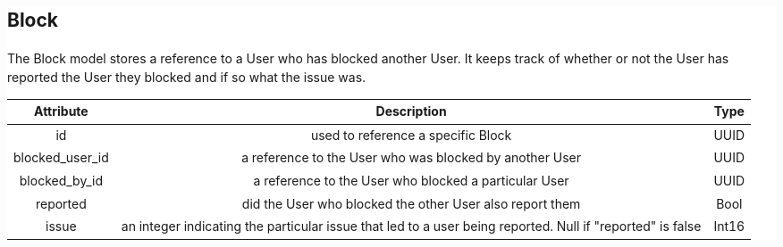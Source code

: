 

## Block

The Block model stores a reference to a User who has blocked another User. It keeps track of whether or not the User has reported the User they blocked and if so what the issue was.

| Attribute | Description | Type |
|:---------:|:-----------:|:----:|
| id | used to reference a specific Block | UUID |
| blocked_user_id | a reference to the User who was blocked by another User | UUID |
| blocked_by_id | a reference to the User who blocked a particular User | UUID |
| reported | did the User who blocked the other User also report them | Bool |
| issue | an integer indicating the particular issue that led to a user being reported. Null if "reported" is false | Int16 |





